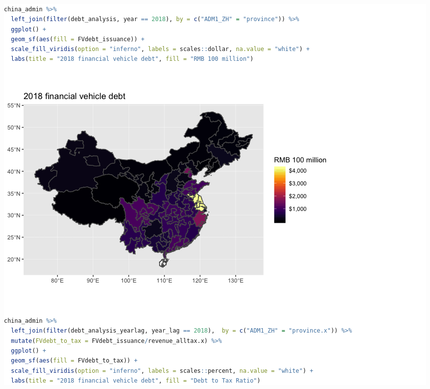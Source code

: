 ``` r
china_admin %>%
  left_join(filter(debt_analysis, year == 2018), by = c("ADM1_ZH" = "province")) %>%
  ggplot() +
  geom_sf(aes(fill = FVdebt_issuance)) +
  scale_fill_viridis(option = "inferno", labels = scales::dollar, na.value = "white") +
  labs(title = "2018 financial vehicle debt", fill = "RMB 100 million")
```

![](China_Local_Debt_files/figure-markdown_github/mapping-1.png)

``` r
china_admin %>%
  left_join(filter(debt_analysis_yearlag, year_lag == 2018),  by = c("ADM1_ZH" = "province.x")) %>%
  mutate(FVdebt_to_tax = FVdebt_issuance/revenue_alltax.x) %>%
  ggplot() +
  geom_sf(aes(fill = FVdebt_to_tax)) +
  scale_fill_viridis(option = "inferno", labels = scales::percent, na.value = "white") +
  labs(title = "2018 financial vehicle debt", fill = "Debt to Tax Ratio")
```
